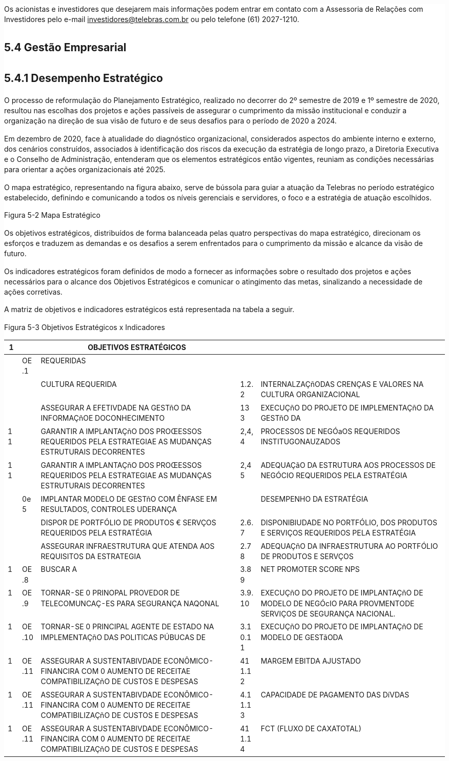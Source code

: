 Os  acionistas  e  investidores  que  desejarem  mais  informações  podem  entrar  em contato com a Assessoria de Relações com Investidores pelo e-mail investidores@telebras.com.br ou pelo telefone (61) 2027-1210.

## 5.4 Gestão Empresarial

## 5.4.1 Desempenho Estratégico

O processo de reformulação do Planejamento Estratégico, realizado no decorrer do 2º  semestre  de  2019  e  1º  semestre  de  2020,  resultou  nas  escolhas  dos  projetos  e  ações passíveis de assegurar o cumprimento da missão institucional e conduzir a organização na direção de sua visão de futuro e de seus desafios para o período de 2020 a 2024.

Em dezembro de 2020, face à atualidade do diagnóstico organizacional, considerados aspectos do ambiente interno e externo, dos cenários construídos, associados à identificação dos riscos da execução da estratégia de longo prazo, a Diretoria Executiva e o Conselho de Administração,  entenderam  que  os  elementos  estratégicos  então  vigentes,  reuniam  as condições necessárias para orientar a ações organizacionais até 2025.

O mapa estratégico, representando na figura abaixo, serve de bússola para guiar a atuação da Telebras no período estratégico estabelecido, definindo e comunicando a todos os níveis gerenciais e servidores, o foco e a estratégia de atuação escolhidos.



Figura 5-2 Mapa Estratégico



Os objetivos estratégicos, distribuídos de forma balanceada pelas quatro perspectivas  do  mapa  estratégico,  direcionam  os  esforços  e  traduzem  as  demandas  e  os desafios a serem enfrentados para o cumprimento da missão e alcance da visão de futuro.



Os  indicadores  estratégicos  foram  definidos  de  modo  a  fornecer  as  informações sobre o resultado dos projetos e ações necessários para o alcance dos Objetivos Estratégicos e comunicar o atingimento das metas, sinalizando a necessidade de ações corretivas.

A matriz de objetivos e indicadores estratégicos está representada na tabela a seguir.

Figura 5-3 Objetivos Estratégicos x Indicadores

| 1   |       | OBJETIVOS ESTRATÉGICOS                                                                                           |         |                                                                                                          |
|-----|-------|------------------------------------------------------------------------------------------------------------------|---------|----------------------------------------------------------------------------------------------------------|
|     | OE.1  | REQUERIDAS                                                                                                       |         |                                                                                                          |
|     |       | CULTURA REQUERIDA                                                                                                | 1.2.2   | INTERNALZAÇñODAS CRENÇAS E VALORES NA CULTURA ORGANIZACIONAL                                             |
|     |       | ASSEGURAR A EFETIVDADE NA GESTñO DA INFORMAÇñOE DOCONHECIMENTO                                                   | 133     | EXECUÇñO DO PROJETO DE IMPLEMENTAÇñO DA GESTñO DA                                                        |
| 1 1 |       | GARANTIR A IMPLANTAÇñO DOS PROŒESSOS REQUERIDOS PELA ESTRATEGIAE AS MUDANÇAS ESTRUTURAIS DECORRENTES             | 2,4,4   | PROCESSOS DE NEGÓaOS REQUERIDOS INSTITUGONAUZADOS                                                        |
| 1 1 |       | GARANTIR A IMPLANTAÇñO DOS PROŒESSOS REQUERIDOS PELA ESTRATEGIAE AS MUDANÇAS ESTRUTURAIS DECORRENTES             | 2,45    | ADEQUAÇãO DA ESTRUTURA AOS PROCESSOS DE NEGÓCIO REQUERIDOS PELA ESTRATÉGIA                               |
|     | 0e5   | IMPLANTAR MODELO DE GESTñO COM ÊNFASE EM RESULTADOS, CONTROLES UDERANÇA                                          |         | DESEMPENHO DA ESTRATÉGIA                                                                                 |
|     |       | DISPOR DE PORTFÓLIO DE PRODUTOS € SERVÇOS REQUERIDOS PELA ESTRATÉGIA                                             | 2.6.7   | DISPONIBIUDADE NO PORTFÓLIO, DOS PRODUTOS E SERVIÇOS REQUERIDOS PELA ESTRATÉGIA                          |
|     |       | ASSEGURAR INFRAESTRUTURA QUE ATENDA AOS REQUISITOS DA ESTRATEGIA                                                 | 2.7 8   | ADEQUAÇñO DA INFRAESTRUTURA AO PORTFÓLIO DE PRODUTOS E SERVÇOS                                           |
| 1   | OE.8  | BUSCAR A                                                                                                         | 3.89    | NET PROMOTER SCORE NPS                                                                                   |
| 1   | OE.9  | TORNAR-SE 0 PRINOPAL PROVEDOR DE TELECOMUNCAÇ-ES PARA SEGURANÇA NAQONAL                                          | 3.9.10  | EXECUÇñO DO PROJETO DE IMPLANTAÇñO DE MODELO DE NEGÓcIO PARA PROVMENTODE SERVIÇOS DE SEGURANÇA NACIONAL. |
| 1   | OE.10 | TORNAR-SE 0 PRINCIPAL AGENTE DE ESTADO NA IMPLEMENTAÇñO DAS POLITICAS PÚBUCAS DE                                 | 3.10.11 | EXECUÇñO DO PROJETO DE IMPLANTAÇñO DE MODELO DE GESTãODA                                                 |
| 1   | OE.11 | ASSEGURAR A SUSTENTABIVDADE ECONÔMICO- FINANCIRA COM 0 AUMENTO DE RECEITAE COMPATIBILIZAÇñO DE CUSTOS E DESPESAS | 411.12  | MARGEM EBITDA AJUSTADO                                                                                   |
| 1   | OE.11 | ASSEGURAR A SUSTENTABIVDADE ECONÔMICO- FINANCIRA COM 0 AUMENTO DE RECEITAE COMPATIBILIZAÇñO DE CUSTOS E DESPESAS | 4.11.13 | CAPACIDADE DE PAGAMENTO DAS DíVDAS                                                                       |
| 1   | OE.11 | ASSEGURAR A SUSTENTABIVDADE ECONÔMICO- FINANCIRA COM 0 AUMENTO DE RECEITAE COMPATIBILIZAÇñO DE CUSTOS E DESPESAS | 411.14  | FCT (FLUXO DE CAXATOTAL)                                                                                 |
